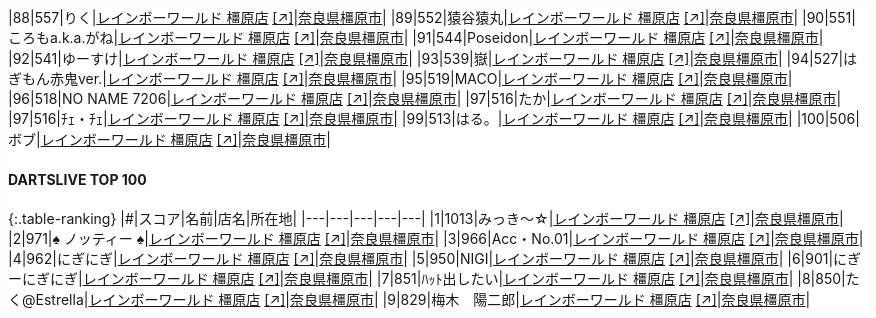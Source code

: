 |88|557|<span class="rank-name-pd">りく</span>|<a href="/darts/rank/shops/9438.html">レインボーワールド 橿原店</a> <a href="https://vs.phoenixdarts.com/jp/shop/shopDetailInfo/s_9438?s_seq=9438">[↗]</a>|<a href="/darts/rank/奈良県/橿原市">奈良県橿原市</a>|
|89|552|<span class="rank-name-dl">猿谷猿丸</span>|<a href="/darts/rank/shops/4d663d123811b0a80d9b047a20a7ba1e.html">レインボーワールド 橿原店</a> <a href="https://search.dartslive.com/jp/shop/4d663d123811b0a80d9b047a20a7ba1e">[↗]</a>|<a href="/darts/rank/奈良県/橿原市">奈良県橿原市</a>|
|90|551|<span class="rank-name-dl">ころもa.k.a.がね</span>|<a href="/darts/rank/shops/4d663d123811b0a80d9b047a20a7ba1e.html">レインボーワールド 橿原店</a> <a href="https://search.dartslive.com/jp/shop/4d663d123811b0a80d9b047a20a7ba1e">[↗]</a>|<a href="/darts/rank/奈良県/橿原市">奈良県橿原市</a>|
|91|544|<span class="rank-name-dl">Poseidon</span>|<a href="/darts/rank/shops/4d663d123811b0a80d9b047a20a7ba1e.html">レインボーワールド 橿原店</a> <a href="https://search.dartslive.com/jp/shop/4d663d123811b0a80d9b047a20a7ba1e">[↗]</a>|<a href="/darts/rank/奈良県/橿原市">奈良県橿原市</a>|
|92|541|<span class="rank-name-dl">ゆーすけ</span>|<a href="/darts/rank/shops/4d663d123811b0a80d9b047a20a7ba1e.html">レインボーワールド 橿原店</a> <a href="https://search.dartslive.com/jp/shop/4d663d123811b0a80d9b047a20a7ba1e">[↗]</a>|<a href="/darts/rank/奈良県/橿原市">奈良県橿原市</a>|
|93|539|<span class="rank-name-dl">嶽</span>|<a href="/darts/rank/shops/4d663d123811b0a80d9b047a20a7ba1e.html">レインボーワールド 橿原店</a> <a href="https://search.dartslive.com/jp/shop/4d663d123811b0a80d9b047a20a7ba1e">[↗]</a>|<a href="/darts/rank/奈良県/橿原市">奈良県橿原市</a>|
|94|527|<span class="rank-name-dl">はぎもん赤鬼ver.</span>|<a href="/darts/rank/shops/4d663d123811b0a80d9b047a20a7ba1e.html">レインボーワールド 橿原店</a> <a href="https://search.dartslive.com/jp/shop/4d663d123811b0a80d9b047a20a7ba1e">[↗]</a>|<a href="/darts/rank/奈良県/橿原市">奈良県橿原市</a>|
|95|519|<span class="rank-name-pd">MACO</span>|<a href="/darts/rank/shops/9438.html">レインボーワールド 橿原店</a> <a href="https://vs.phoenixdarts.com/jp/shop/shopDetailInfo/s_9438?s_seq=9438">[↗]</a>|<a href="/darts/rank/奈良県/橿原市">奈良県橿原市</a>|
|96|518|<span class="rank-name-dl">NO NAME 7206</span>|<a href="/darts/rank/shops/4d663d123811b0a80d9b047a20a7ba1e.html">レインボーワールド 橿原店</a> <a href="https://search.dartslive.com/jp/shop/4d663d123811b0a80d9b047a20a7ba1e">[↗]</a>|<a href="/darts/rank/奈良県/橿原市">奈良県橿原市</a>|
|97|516|<span class="rank-name-dl">たか</span>|<a href="/darts/rank/shops/4d663d123811b0a80d9b047a20a7ba1e.html">レインボーワールド 橿原店</a> <a href="https://search.dartslive.com/jp/shop/4d663d123811b0a80d9b047a20a7ba1e">[↗]</a>|<a href="/darts/rank/奈良県/橿原市">奈良県橿原市</a>|
|97|516|<span class="rank-name-dl">ﾁｪ・ﾁｪ</span>|<a href="/darts/rank/shops/4d663d123811b0a80d9b047a20a7ba1e.html">レインボーワールド 橿原店</a> <a href="https://search.dartslive.com/jp/shop/4d663d123811b0a80d9b047a20a7ba1e">[↗]</a>|<a href="/darts/rank/奈良県/橿原市">奈良県橿原市</a>|
|99|513|<span class="rank-name-pd">はる。</span>|<a href="/darts/rank/shops/9438.html">レインボーワールド 橿原店</a> <a href="https://vs.phoenixdarts.com/jp/shop/shopDetailInfo/s_9438?s_seq=9438">[↗]</a>|<a href="/darts/rank/奈良県/橿原市">奈良県橿原市</a>|
|100|506|<span class="rank-name-dl">ボブ</span>|<a href="/darts/rank/shops/4d663d123811b0a80d9b047a20a7ba1e.html">レインボーワールド 橿原店</a> <a href="https://search.dartslive.com/jp/shop/4d663d123811b0a80d9b047a20a7ba1e">[↗]</a>|<a href="/darts/rank/奈良県/橿原市">奈良県橿原市</a>|


#### DARTSLIVE TOP 100



{:.table-ranking}
|#|スコア|名前|店名|所在地|
|---|---|---|---|---|
|1|1013|<span class="rank-name-dl">みっき〜☆</span>|<a href="/darts/rank/shops/4d663d123811b0a80d9b047a20a7ba1e.html">レインボーワールド 橿原店</a> <a href="https://search.dartslive.com/jp/shop/4d663d123811b0a80d9b047a20a7ba1e">[↗]</a>|<a href="/darts/rank/奈良県/橿原市">奈良県橿原市</a>|
|2|971|<span class="rank-name-dl">♠ ノッティー ♠</span>|<a href="/darts/rank/shops/4d663d123811b0a80d9b047a20a7ba1e.html">レインボーワールド 橿原店</a> <a href="https://search.dartslive.com/jp/shop/4d663d123811b0a80d9b047a20a7ba1e">[↗]</a>|<a href="/darts/rank/奈良県/橿原市">奈良県橿原市</a>|
|3|966|<span class="rank-name-dl">Acc・No.01</span>|<a href="/darts/rank/shops/4d663d123811b0a80d9b047a20a7ba1e.html">レインボーワールド 橿原店</a> <a href="https://search.dartslive.com/jp/shop/4d663d123811b0a80d9b047a20a7ba1e">[↗]</a>|<a href="/darts/rank/奈良県/橿原市">奈良県橿原市</a>|
|4|962|<span class="rank-name-dl">にぎにぎ</span>|<a href="/darts/rank/shops/4d663d123811b0a80d9b047a20a7ba1e.html">レインボーワールド 橿原店</a> <a href="https://search.dartslive.com/jp/shop/4d663d123811b0a80d9b047a20a7ba1e">[↗]</a>|<a href="/darts/rank/奈良県/橿原市">奈良県橿原市</a>|
|5|950|<span class="rank-name-dl">NIGI</span>|<a href="/darts/rank/shops/4d663d123811b0a80d9b047a20a7ba1e.html">レインボーワールド 橿原店</a> <a href="https://search.dartslive.com/jp/shop/4d663d123811b0a80d9b047a20a7ba1e">[↗]</a>|<a href="/darts/rank/奈良県/橿原市">奈良県橿原市</a>|
|6|901|<span class="rank-name-dl">にぎーにぎにぎ</span>|<a href="/darts/rank/shops/4d663d123811b0a80d9b047a20a7ba1e.html">レインボーワールド 橿原店</a> <a href="https://search.dartslive.com/jp/shop/4d663d123811b0a80d9b047a20a7ba1e">[↗]</a>|<a href="/darts/rank/奈良県/橿原市">奈良県橿原市</a>|
|7|851|<span class="rank-name-dl">ﾊｯﾄ出したい</span>|<a href="/darts/rank/shops/4d663d123811b0a80d9b047a20a7ba1e.html">レインボーワールド 橿原店</a> <a href="https://search.dartslive.com/jp/shop/4d663d123811b0a80d9b047a20a7ba1e">[↗]</a>|<a href="/darts/rank/奈良県/橿原市">奈良県橿原市</a>|
|8|850|<span class="rank-name-dl">たく@Estrella</span>|<a href="/darts/rank/shops/4d663d123811b0a80d9b047a20a7ba1e.html">レインボーワールド 橿原店</a> <a href="https://search.dartslive.com/jp/shop/4d663d123811b0a80d9b047a20a7ba1e">[↗]</a>|<a href="/darts/rank/奈良県/橿原市">奈良県橿原市</a>|
|9|829|<span class="rank-name-dl">梅木　陽二郎</span>|<a href="/darts/rank/shops/4d663d123811b0a80d9b047a20a7ba1e.html">レインボーワールド 橿原店</a> <a href="https://search.dartslive.com/jp/shop/4d663d123811b0a80d9b047a20a7ba1e">[↗]</a>|<a href="/darts/rank/奈良県/橿原市">奈良県橿原市</a>|
